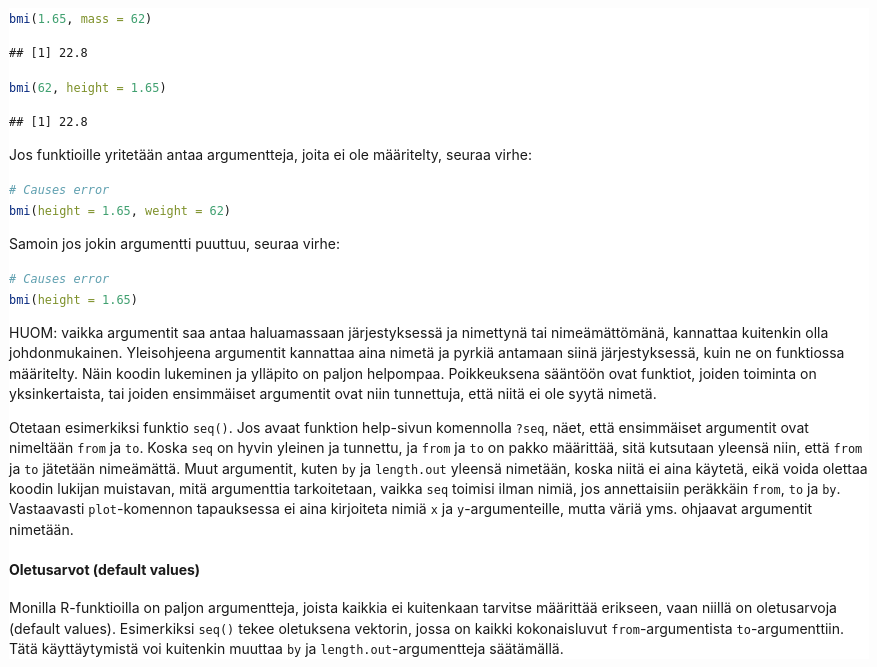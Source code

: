 ``` r
bmi(1.65, mass = 62)
```

    ## [1] 22.8

``` r
bmi(62, height = 1.65)
```

    ## [1] 22.8

Jos funktioille yritetään antaa argumentteja, joita ei ole määritelty,
seuraa virhe:

``` r
# Causes error
bmi(height = 1.65, weight = 62)
```

Samoin jos jokin argumentti puuttuu, seuraa virhe:

``` r
# Causes error
bmi(height = 1.65)
```

HUOM: vaikka argumentit saa antaa haluamassaan järjestyksessä ja
nimettynä tai nimeämättömänä, kannattaa kuitenkin olla johdonmukainen.
Yleisohjeena argumentit kannattaa aina nimetä ja pyrkiä antamaan siinä
järjestyksessä, kuin ne on funktiossa määritelty. Näin koodin lukeminen
ja ylläpito on paljon helpompaa. Poikkeuksena sääntöön ovat funktiot,
joiden toiminta on yksinkertaista, tai joiden ensimmäiset argumentit
ovat niin tunnettuja, että niitä ei ole syytä nimetä.

Otetaan esimerkiksi funktio `seq()`. Jos avaat funktion help-sivun
komennolla `?seq`, näet, että ensimmäiset argumentit ovat nimeltään
`from` ja `to`. Koska `seq` on hyvin yleinen ja tunnettu, ja `from` ja
`to` on pakko määrittää, sitä kutsutaan yleensä niin, että `from` ja
`to` jätetään nimeämättä. Muut argumentit, kuten `by` ja `length.out`
yleensä nimetään, koska niitä ei aina käytetä, eikä voida olettaa koodin
lukijan muistavan, mitä argumenttia tarkoitetaan, vaikka `seq` toimisi
ilman nimiä, jos annettaisiin peräkkäin `from`, `to` ja `by`.
Vastaavasti `plot`-komennon tapauksessa ei aina kirjoiteta nimiä `x` ja
`y`-argumenteille, mutta väriä yms. ohjaavat argumentit nimetään.

#### Oletusarvot (default values)

Monilla R-funktioilla on paljon argumentteja, joista kaikkia ei
kuitenkaan tarvitse määrittää erikseen, vaan niillä on oletusarvoja
(default values). Esimerkiksi `seq()` tekee oletuksena vektorin, jossa
on kaikki kokonaisluvut `from`-argumentista `to`-argumenttiin. Tätä
käyttäytymistä voi kuitenkin muuttaa `by` ja `length.out`-argumentteja
säätämällä.
